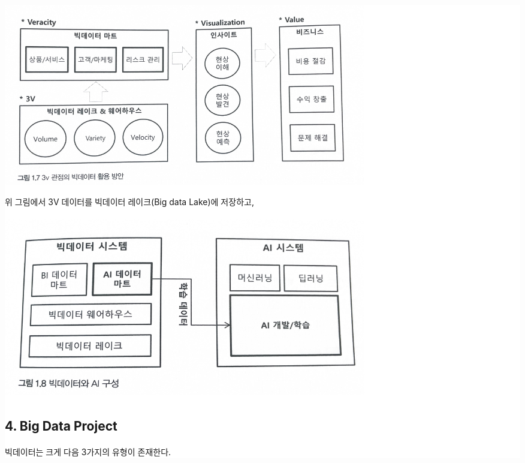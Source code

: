 <img src="./images/introduction_big_data_utilization1.png" width="600" height="300" alt="introduction_big_data_utilization1">

위 그림에서 3V 데이터를 빅데이터 레이크(Big data Lake)에 저장하고,


<img src="./images/introduction_big_data_utilization2.png" width="600" height="300" alt="introduction_big_data_utilization2">


## 4. Big Data Project
빅데이터는 크게 다음 3가지의 유형이 존재한다.
